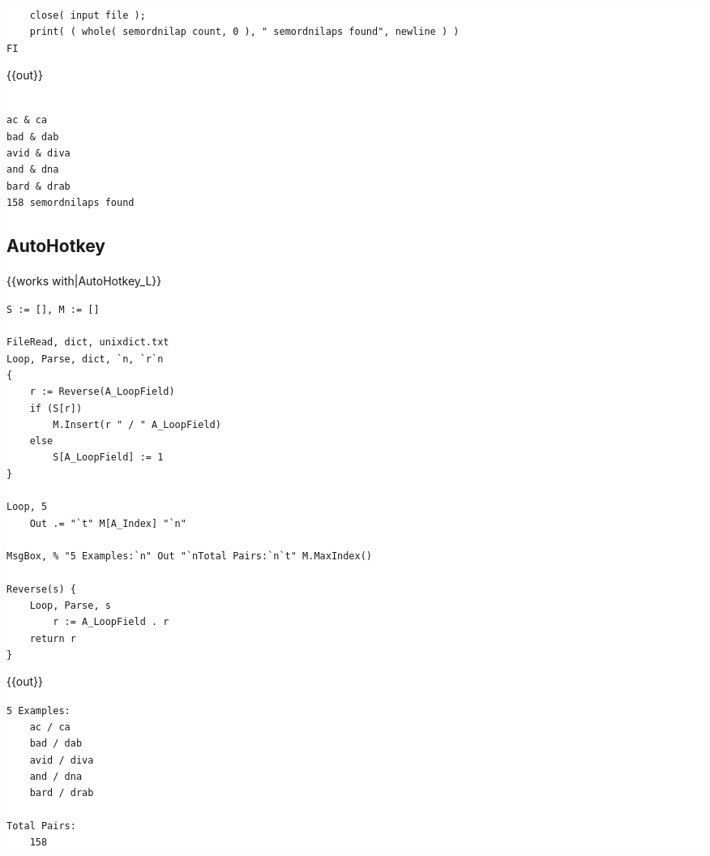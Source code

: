 ```algol68
    close( input file );
    print( ( whole( semordnilap count, 0 ), " semordnilaps found", newline ) )
FI
```

{{out}}

```txt

ac & ca
bad & dab
avid & diva
and & dna
bard & drab
158 semordnilaps found

```



## AutoHotkey

{{works with|AutoHotkey_L}}

```AutoHotkey
S := [], M := []

FileRead, dict, unixdict.txt
Loop, Parse, dict, `n, `r`n
{
	r := Reverse(A_LoopField)
	if (S[r])
		M.Insert(r " / " A_LoopField)
	else
		S[A_LoopField] := 1
}

Loop, 5
	Out .= "`t" M[A_Index] "`n"

MsgBox, % "5 Examples:`n" Out "`nTotal Pairs:`n`t" M.MaxIndex()

Reverse(s) {
	Loop, Parse, s
		r := A_LoopField . r
	return r
}
```

{{out}}

```txt
5 Examples:
	ac / ca
	bad / dab
	avid / diva
	and / dna
	bard / drab

Total Pairs:
	158
```
